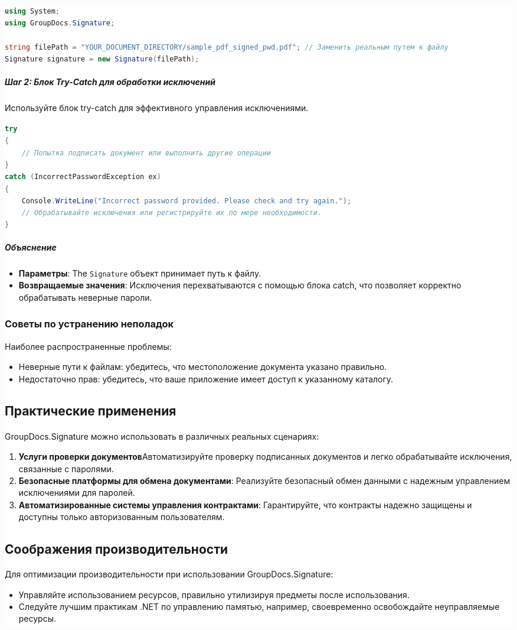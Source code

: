 ```csharp
using System;
using GroupDocs.Signature;

string filePath = "YOUR_DOCUMENT_DIRECTORY/sample_pdf_signed_pwd.pdf"; // Заменить реальным путем к файлу
Signature signature = new Signature(filePath);
```

##### Шаг 2: Блок Try-Catch для обработки исключений
Используйте блок try-catch для эффективного управления исключениями.

```csharp
try
{
    // Попытка подписать документ или выполнить другие операции
}
catch (IncorrectPasswordException ex)
{
    Console.WriteLine("Incorrect password provided. Please check and try again.");
    // Обрабатывайте исключения или регистрируйте их по мере необходимости.
}
```

##### Объяснение
- **Параметры**: The `Signature` объект принимает путь к файлу.
- **Возвращаемые значения**: Исключения перехватываются с помощью блока catch, что позволяет корректно обрабатывать неверные пароли.

### Советы по устранению неполадок

Наиболее распространенные проблемы:
- Неверные пути к файлам: убедитесь, что местоположение документа указано правильно.
- Недостаточно прав: убедитесь, что ваше приложение имеет доступ к указанному каталогу.

## Практические применения

GroupDocs.Signature можно использовать в различных реальных сценариях:

1. **Услуги проверки документов**Автоматизируйте проверку подписанных документов и легко обрабатывайте исключения, связанные с паролями.
2. **Безопасные платформы для обмена документами**: Реализуйте безопасный обмен данными с надежным управлением исключениями для паролей.
3. **Автоматизированные системы управления контрактами**: Гарантируйте, что контракты надежно защищены и доступны только авторизованным пользователям.

## Соображения производительности

Для оптимизации производительности при использовании GroupDocs.Signature:
- Управляйте использованием ресурсов, правильно утилизируя предметы после использования.
- Следуйте лучшим практикам .NET по управлению памятью, например, своевременно освобождайте неуправляемые ресурсы.
